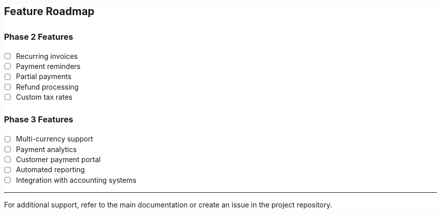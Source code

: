 ## Feature Roadmap

### Phase 2 Features
- [ ] Recurring invoices
- [ ] Payment reminders
- [ ] Partial payments
- [ ] Refund processing
- [ ] Custom tax rates

### Phase 3 Features
- [ ] Multi-currency support
- [ ] Payment analytics
- [ ] Customer payment portal
- [ ] Automated reporting
- [ ] Integration with accounting systems

---

For additional support, refer to the main documentation or create an issue in the project repository.